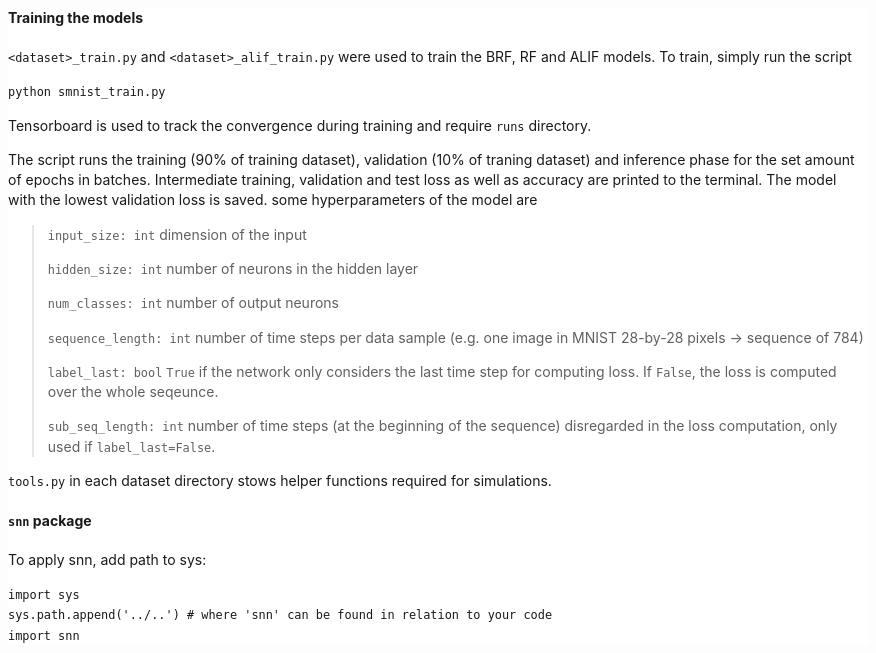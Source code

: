 #### Training the models
`<dataset>_train.py` and `<dataset>_alif_train.py` were used to train the BRF, RF and ALIF models. To train, simply run the script
````
python smnist_train.py
````
 Tensorboard is used to track the convergence during training and require `runs` directory.
 
The script runs the training (90% of training dataset), validation (10% of traning dataset) and inference phase for the set amount of epochs in batches. Intermediate training, validation and test loss as well as accuracy are printed to the terminal. The model with the lowest validation loss is saved.
some hyperparameters of the model are

>`input_size: int` dimension of the input
>
>`hidden_size: int` number of neurons in the hidden layer
>
>`num_classes: int` number of output neurons
>
>`sequence_length: int` number of time steps per data sample (e.g. one image in MNIST 28-by-28 pixels -> sequence of 784)
>
>`label_last: bool` `True` if the network only considers the last time step for computing loss. If `False`, the loss is computed over the whole seqeunce.
>
>`sub_seq_length: int` number of time steps (at the beginning of the sequence) disregarded in the loss computation, only used if `label_last=False`.

`tools.py` in each dataset directory stows helper functions required for simulations. 

#### `snn` package

To apply snn, add path to sys:
````
import sys
sys.path.append('../..') # where 'snn' can be found in relation to your code
import snn
````

